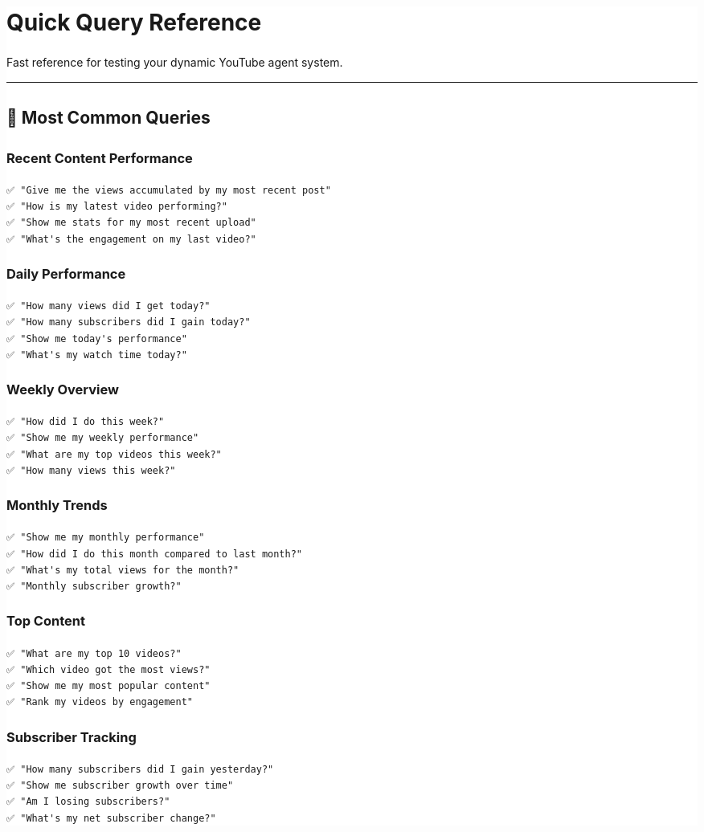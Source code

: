 # Quick Query Reference

Fast reference for testing your dynamic YouTube agent system.

---

## 🚀 Most Common Queries

### Recent Content Performance
```
✅ "Give me the views accumulated by my most recent post"
✅ "How is my latest video performing?"
✅ "Show me stats for my most recent upload"
✅ "What's the engagement on my last video?"
```

### Daily Performance
```
✅ "How many views did I get today?"
✅ "How many subscribers did I gain today?"
✅ "Show me today's performance"
✅ "What's my watch time today?"
```

### Weekly Overview
```
✅ "How did I do this week?"
✅ "Show me my weekly performance"
✅ "What are my top videos this week?"
✅ "How many views this week?"
```

### Monthly Trends
```
✅ "Show me my monthly performance"
✅ "How did I do this month compared to last month?"
✅ "What's my total views for the month?"
✅ "Monthly subscriber growth?"
```

### Top Content
```
✅ "What are my top 10 videos?"
✅ "Which video got the most views?"
✅ "Show me my most popular content"
✅ "Rank my videos by engagement"
```

### Subscriber Tracking
```
✅ "How many subscribers did I gain yesterday?"
✅ "Show me subscriber growth over time"
✅ "Am I losing subscribers?"
✅ "What's my net subscriber change?"
```
